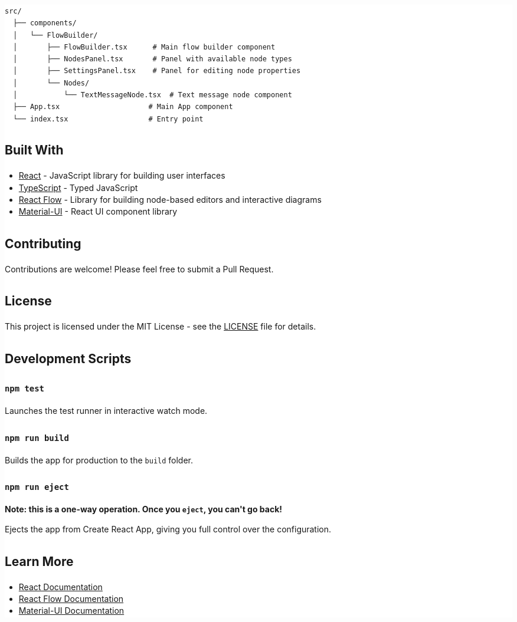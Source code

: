 ```
src/
  ├── components/
  │   └── FlowBuilder/
  │       ├── FlowBuilder.tsx      # Main flow builder component
  │       ├── NodesPanel.tsx       # Panel with available node types
  │       ├── SettingsPanel.tsx    # Panel for editing node properties
  │       └── Nodes/
  │           └── TextMessageNode.tsx  # Text message node component
  ├── App.tsx                     # Main App component
  └── index.tsx                   # Entry point
```

## Built With

- [React](https://reactjs.org/) - JavaScript library for building user interfaces
- [TypeScript](https://www.typescriptlang.org/) - Typed JavaScript
- [React Flow](https://reactflow.dev/) - Library for building node-based editors and interactive diagrams
- [Material-UI](https://mui.com/) - React UI component library

## Contributing

Contributions are welcome! Please feel free to submit a Pull Request.

## License

This project is licensed under the MIT License - see the [LICENSE](LICENSE) file for details.

## Development Scripts

### `npm test`

Launches the test runner in interactive watch mode.

### `npm run build`

Builds the app for production to the `build` folder.

### `npm run eject`

**Note: this is a one-way operation. Once you `eject`, you can't go back!**

Ejects the app from Create React App, giving you full control over the configuration.

## Learn More

- [React Documentation](https://reactjs.org/)
- [React Flow Documentation](https://reactflow.dev/docs/)
- [Material-UI Documentation](https://mui.com/material-ui/getting-started/overview/)
